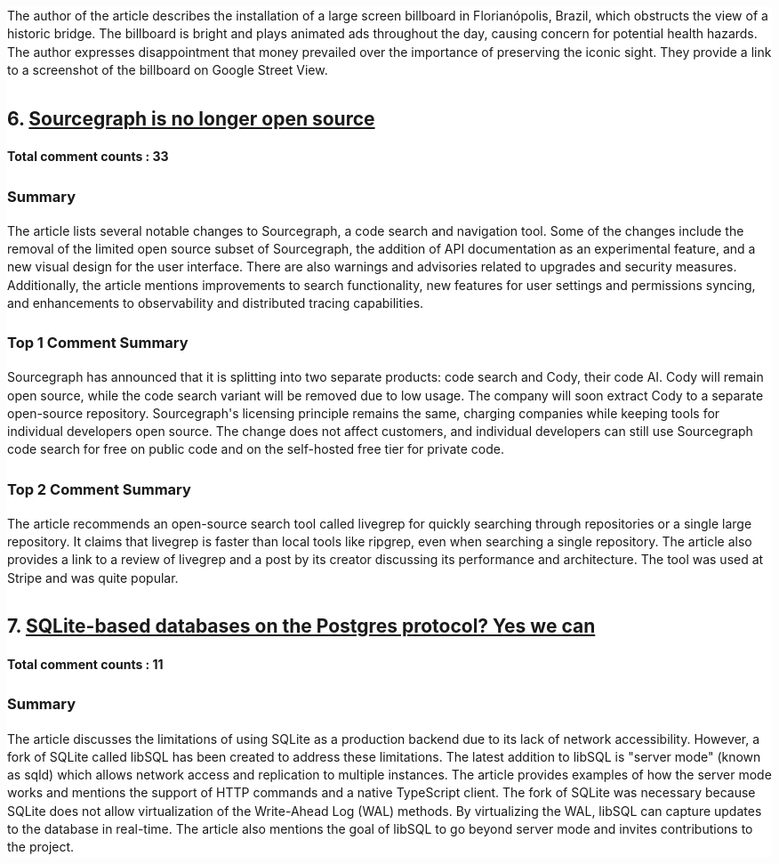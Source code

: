  The author of the article describes the installation of a large screen billboard in Florianópolis, Brazil, which obstructs the view of a historic bridge. The billboard is bright and plays animated ads throughout the day, causing concern for potential health hazards. The author expresses disappointment that money prevailed over the importance of preserving the iconic sight. They provide a link to a screenshot of the billboard on Google Street View.

## 6. [Sourcegraph is no longer open source](https://news.ycombinator.com/item?id=36584656)

**Total comment counts : 33**

### Summary

 The article lists several notable changes to Sourcegraph, a code search and navigation tool. Some of the changes include the removal of the limited open source subset of Sourcegraph, the addition of API documentation as an experimental feature, and a new visual design for the user interface. There are also warnings and advisories related to upgrades and security measures. Additionally, the article mentions improvements to search functionality, new features for user settings and permissions syncing, and enhancements to observability and distributed tracing capabilities.

### Top 1 Comment Summary

 Sourcegraph has announced that it is splitting into two separate products: code search and Cody, their code AI. Cody will remain open source, while the code search variant will be removed due to low usage. The company will soon extract Cody to a separate open-source repository. Sourcegraph's licensing principle remains the same, charging companies while keeping tools for individual developers open source. The change does not affect customers, and individual developers can still use Sourcegraph code search for free on public code and on the self-hosted free tier for private code.

### Top 2 Comment Summary

 The article recommends an open-source search tool called livegrep for quickly searching through repositories or a single large repository. It claims that livegrep is faster than local tools like ripgrep, even when searching a single repository. The article also provides a link to a review of livegrep and a post by its creator discussing its performance and architecture. The tool was used at Stripe and was quite popular.

## 7. [SQLite-based databases on the Postgres protocol? Yes we can](https://news.ycombinator.com/item?id=36582255)

**Total comment counts : 11**

### Summary

 The article discusses the limitations of using SQLite as a production backend due to its lack of network accessibility. However, a fork of SQLite called libSQL has been created to address these limitations. The latest addition to libSQL is "server mode" (known as sqld) which allows network access and replication to multiple instances. The article provides examples of how the server mode works and mentions the support of HTTP commands and a native TypeScript client. The fork of SQLite was necessary because SQLite does not allow virtualization of the Write-Ahead Log (WAL) methods. By virtualizing the WAL, libSQL can capture updates to the database in real-time. The article also mentions the goal of libSQL to go beyond server mode and invites contributions to the project.

